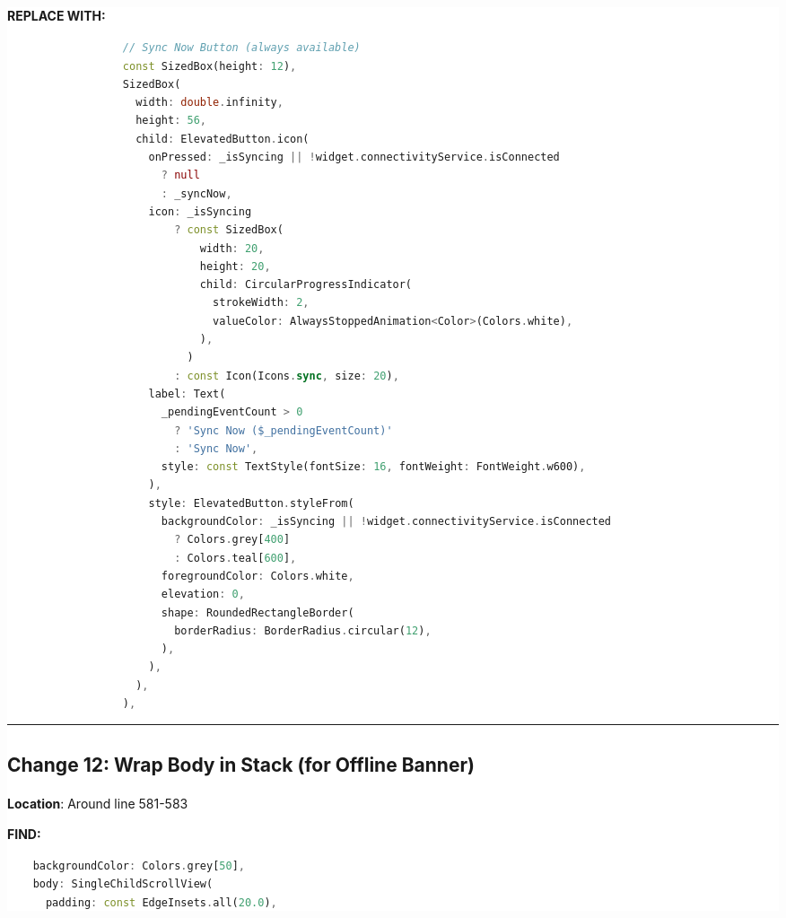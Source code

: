 **REPLACE WITH:**
```dart
                  // Sync Now Button (always available)
                  const SizedBox(height: 12),
                  SizedBox(
                    width: double.infinity,
                    height: 56,
                    child: ElevatedButton.icon(
                      onPressed: _isSyncing || !widget.connectivityService.isConnected 
                        ? null 
                        : _syncNow,
                      icon: _isSyncing
                          ? const SizedBox(
                              width: 20,
                              height: 20,
                              child: CircularProgressIndicator(
                                strokeWidth: 2,
                                valueColor: AlwaysStoppedAnimation<Color>(Colors.white),
                              ),
                            )
                          : const Icon(Icons.sync, size: 20),
                      label: Text(
                        _pendingEventCount > 0 
                          ? 'Sync Now ($_pendingEventCount)' 
                          : 'Sync Now',
                        style: const TextStyle(fontSize: 16, fontWeight: FontWeight.w600),
                      ),
                      style: ElevatedButton.styleFrom(
                        backgroundColor: _isSyncing || !widget.connectivityService.isConnected
                          ? Colors.grey[400]
                          : Colors.teal[600],
                        foregroundColor: Colors.white,
                        elevation: 0,
                        shape: RoundedRectangleBorder(
                          borderRadius: BorderRadius.circular(12),
                        ),
                      ),
                    ),
                  ),
```

---

## Change 12: Wrap Body in Stack (for Offline Banner)

**Location**: Around line 581-583

**FIND:**
```dart
    backgroundColor: Colors.grey[50],
    body: SingleChildScrollView(
      padding: const EdgeInsets.all(20.0),
```
